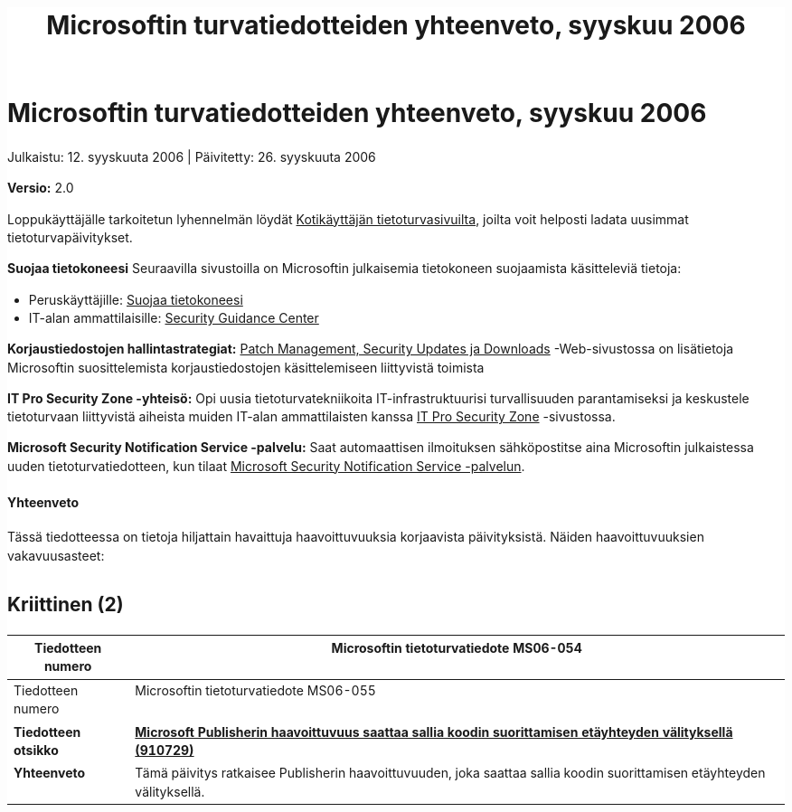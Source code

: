 ﻿---
title: Microsoftin turvatiedotteiden yhteenveto, syyskuu 2006
TOCTitle: MS06-SEP
ms:assetid: ms06-sep
ms:mtpsurl: https://technet.microsoft.com/fi-FI/library/ms06-sep(v=Security.10)
ms:contentKeyID: 61225558
ms.date: 04/18/2014
mtps_version: v=Security.10
ms.translationtype: HT
---

# Microsoftin turvatiedotteiden yhteenveto, syyskuu 2006

Julkaistu: 12. syyskuuta 2006 | Päivitetty: 26. syyskuuta 2006

**Versio:** 2.0

Loppukäyttäjälle tarkoitetun lyhennelmän löydät [Kotikäyttäjän tietoturvasivuilta](http://www.microsoft.com/security/default.mspx), joilta voit helposti ladata uusimmat tietoturvapäivitykset.

**Suojaa tietokoneesi** Seuraavilla sivustoilla on Microsoftin julkaisemia tietokoneen suojaamista käsitteleviä tietoja:

  - Peruskäyttäjille: [Suojaa tietokoneesi](http://go.microsoft.com/fwlink/?linkid=21169)
  - IT-alan ammattilaisille: [Security Guidance Center](http://go.microsoft.com/fwlink/?linkid=21171)

**Korjaustiedostojen hallintastrategiat:** [Patch Management, Security Updates ja Downloads](http://go.microsoft.com/fwlink/?linkid=21168) -Web-sivustossa on lisätietoja Microsoftin suosittelemista korjaustiedostojen käsittelemiseen liittyvistä toimista

**IT Pro Security Zone -yhteisö:** Opi uusia tietoturvatekniikoita IT-infrastruktuurisi turvallisuuden parantamiseksi ja keskustele tietoturvaan liittyvistä aiheista muiden IT-alan ammattilaisten kanssa [IT Pro Security Zone](http://go.microsoft.com/fwlink/?linkid=21164) -sivustossa.

**Microsoft Security Notification Service -palvelu:** Saat automaattisen ilmoituksen sähköpostitse aina Microsoftin julkaistessa uuden tietoturvatiedotteen, kun tilaat [Microsoft Security Notification Service -palvelun](http://go.microsoft.com/fwlink/?linkid=21163).

#### Yhteenveto

Tässä tiedotteessa on tietoja hiljattain havaittuja haavoittuvuuksia korjaavista päivityksistä. Näiden haavoittuvuuksien vakavuusasteet:

## Kriittinen (2)

<table>
<thead>
<tr class="header">
<th>Tiedotteen numero</th>
<th>Microsoftin tietoturvatiedote MS06-054</th>
</tr>
</thead>
<tbody>
<tr class="odd">
<td>Tiedotteen numero</td>
<td>Microsoftin tietoturvatiedote MS06-055</td>
</tr>
<tr class="even">
<td><strong>Tiedotteen otsikko</strong></td>
<td><a href="http://go.microsoft.com/fwlink/?linkid=56398"><strong>Microsoft Publisherin haavoittuvuus saattaa sallia koodin suorittamisen etäyhteyden välityksellä (910729)</strong></a></td>
</tr>
<tr class="odd">
<td><strong>Yhteenveto</strong></td>
<td>Tämä päivitys ratkaisee Publisherin haavoittuvuuden, joka saattaa sallia koodin suorittamisen etäyhteyden välityksellä.</td>